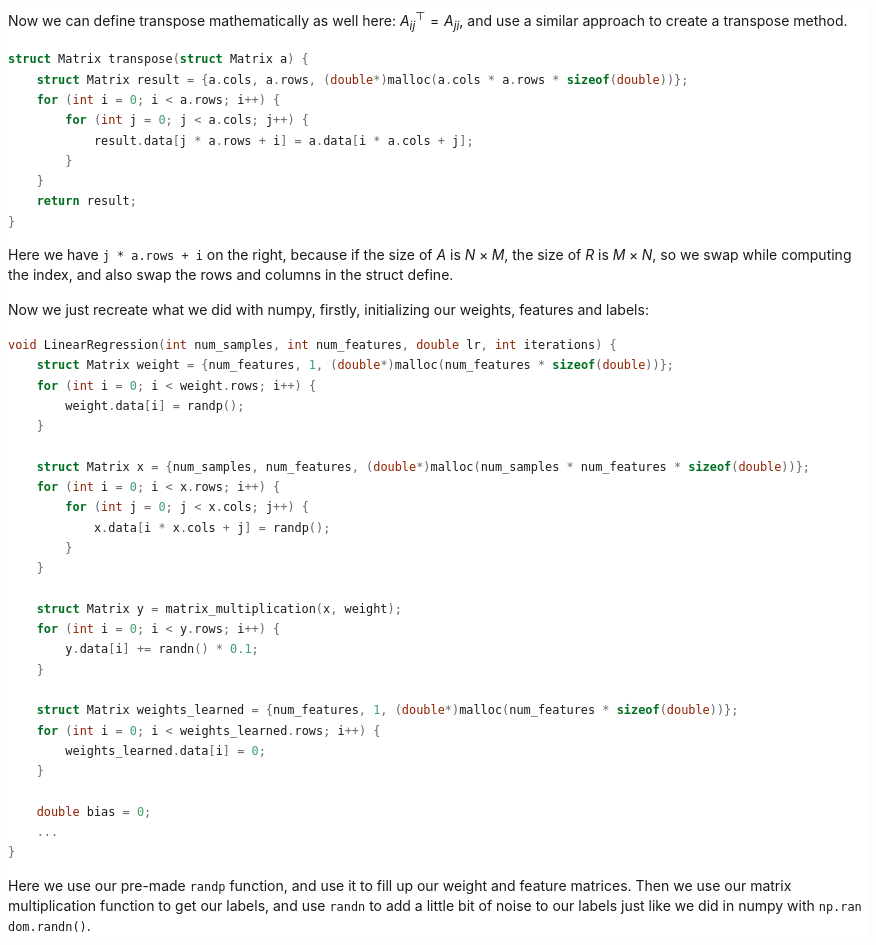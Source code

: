 Now we can define transpose mathematically as well here: $A^{\top}_{ij} = A_{ji}$, and use a similar approach to create a transpose method.

```c
struct Matrix transpose(struct Matrix a) {
    struct Matrix result = {a.cols, a.rows, (double*)malloc(a.cols * a.rows * sizeof(double))};
    for (int i = 0; i < a.rows; i++) {
        for (int j = 0; j < a.cols; j++) {
            result.data[j * a.rows + i] = a.data[i * a.cols + j];
        }
    }
    return result;
}
```

Here we have `j * a.rows + i` on the right, because if the size of $A$ is $N \times M$, the size of $R$ is $M \times N$, so we swap while computing the index, and also swap the rows and columns in the struct define.

Now we just recreate what we did with numpy, firstly, initializing our weights, features and labels:

```c
void LinearRegression(int num_samples, int num_features, double lr, int iterations) {
    struct Matrix weight = {num_features, 1, (double*)malloc(num_features * sizeof(double))};
    for (int i = 0; i < weight.rows; i++) {
        weight.data[i] = randp();
    }

    struct Matrix x = {num_samples, num_features, (double*)malloc(num_samples * num_features * sizeof(double))};
    for (int i = 0; i < x.rows; i++) {
        for (int j = 0; j < x.cols; j++) {
            x.data[i * x.cols + j] = randp();
        }
    }

    struct Matrix y = matrix_multiplication(x, weight);
    for (int i = 0; i < y.rows; i++) {
        y.data[i] += randn() * 0.1;
    }

    struct Matrix weights_learned = {num_features, 1, (double*)malloc(num_features * sizeof(double))};
    for (int i = 0; i < weights_learned.rows; i++) {
        weights_learned.data[i] = 0;
    }

    double bias = 0;
    ...
}
```

Here we use our pre-made `randp` function, and use it to fill up our weight and feature matrices. Then we use our matrix multiplication function to get our labels, and use `randn` to add a little bit of noise to our labels just like we did in numpy with `np.random.randn()`.
